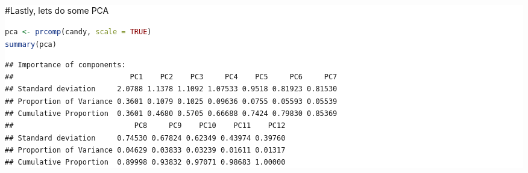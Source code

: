 #Lastly, lets do some PCA


```r
pca <- prcomp(candy, scale = TRUE)
summary(pca)
```

```
## Importance of components:
##                           PC1    PC2    PC3     PC4    PC5     PC6     PC7
## Standard deviation     2.0788 1.1378 1.1092 1.07533 0.9518 0.81923 0.81530
## Proportion of Variance 0.3601 0.1079 0.1025 0.09636 0.0755 0.05593 0.05539
## Cumulative Proportion  0.3601 0.4680 0.5705 0.66688 0.7424 0.79830 0.85369
##                            PC8     PC9    PC10    PC11    PC12
## Standard deviation     0.74530 0.67824 0.62349 0.43974 0.39760
## Proportion of Variance 0.04629 0.03833 0.03239 0.01611 0.01317
## Cumulative Proportion  0.89998 0.93832 0.97071 0.98683 1.00000
```



